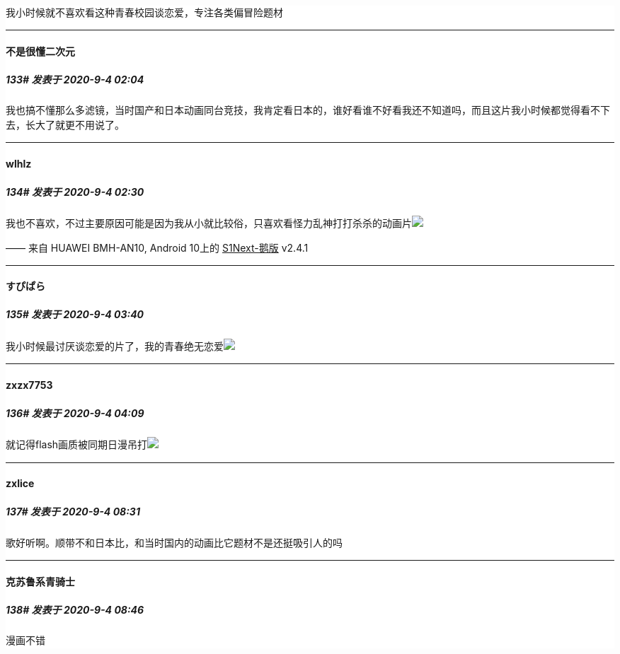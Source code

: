 
我小时候就不喜欢看这种青春校园谈恋爱，专注各类偏冒险题材


-----

####  不是很懂二次元  
##### 133#       发表于 2020-9-4 02:04


我也搞不懂那么多滤镜，当时国产和日本动画同台竞技，我肯定看日本的，谁好看谁不好看我还不知道吗，而且这片我小时候都觉得看不下去，长大了就更不用说了。


-----

####  wlhlz  
##### 134#       发表于 2020-9-4 02:30


我也不喜欢，不过主要原因可能是因为我从小就比较俗，只喜欢看怪力乱神打打杀杀的动画片<img src="https://static.saraba1st.com/image/smiley/face2017/035.png" referrerpolicy="no-referrer">

—— 来自 HUAWEI BMH-AN10, Android 10上的 [S1Next-鹅版](https://github.com/ykrank/S1-Next/releases) v2.4.1


-----

####  すぴぱら  
##### 135#       发表于 2020-9-4 03:40


我小时候最讨厌谈恋爱的片了，我的青春绝无恋爱<img src="https://static.saraba1st.com/image/smiley/face2017/053.png" referrerpolicy="no-referrer">


-----

####  zxzx7753  
##### 136#       发表于 2020-9-4 04:09


就记得flash画质被同期日漫吊打<img src="https://static.saraba1st.com/image/smiley/face2017/018.png" referrerpolicy="no-referrer">


-----

####  zxlice  
##### 137#       发表于 2020-9-4 08:31


歌好听啊。顺带不和日本比，和当时国内的动画比它题材不是还挺吸引人的吗


-----

####  克苏鲁系青骑士  
##### 138#       发表于 2020-9-4 08:46


漫画不错
